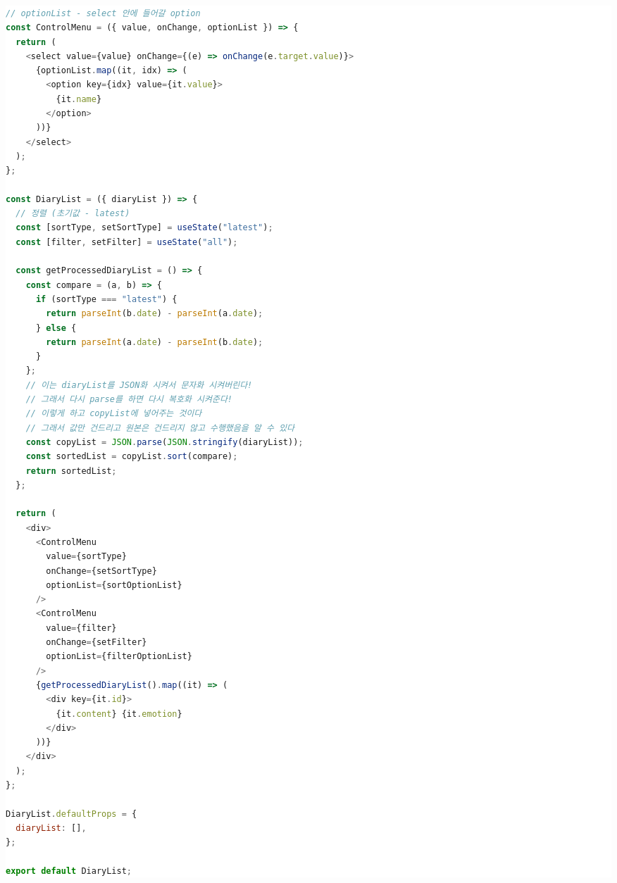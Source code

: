 ```js
// optionList - select 안에 들어갈 option
const ControlMenu = ({ value, onChange, optionList }) => {
  return (
    <select value={value} onChange={(e) => onChange(e.target.value)}>
      {optionList.map((it, idx) => (
        <option key={idx} value={it.value}>
          {it.name}
        </option>
      ))}
    </select>
  );
};

const DiaryList = ({ diaryList }) => {
  // 정렬 (초기값 - latest)
  const [sortType, setSortType] = useState("latest");
  const [filter, setFilter] = useState("all");

  const getProcessedDiaryList = () => {
    const compare = (a, b) => {
      if (sortType === "latest") {
        return parseInt(b.date) - parseInt(a.date);
      } else {
        return parseInt(a.date) - parseInt(b.date);
      }
    };
    // 이는 diaryList를 JSON화 시켜서 문자화 시켜버린다!
    // 그래서 다시 parse를 하면 다시 복호화 시켜준다!
    // 이렇게 하고 copyList에 넣어주는 것이다
    // 그래서 값만 건드리고 원본은 건드리지 않고 수행했음을 알 수 있다
    const copyList = JSON.parse(JSON.stringify(diaryList));
    const sortedList = copyList.sort(compare);
    return sortedList;
  };

  return (
    <div>
      <ControlMenu
        value={sortType}
        onChange={setSortType}
        optionList={sortOptionList}
      />
      <ControlMenu
        value={filter}
        onChange={setFilter}
        optionList={filterOptionList}
      />
      {getProcessedDiaryList().map((it) => (
        <div key={it.id}>
          {it.content} {it.emotion}
        </div>
      ))}
    </div>
  );
};

DiaryList.defaultProps = {
  diaryList: [],
};

export default DiaryList;
```
